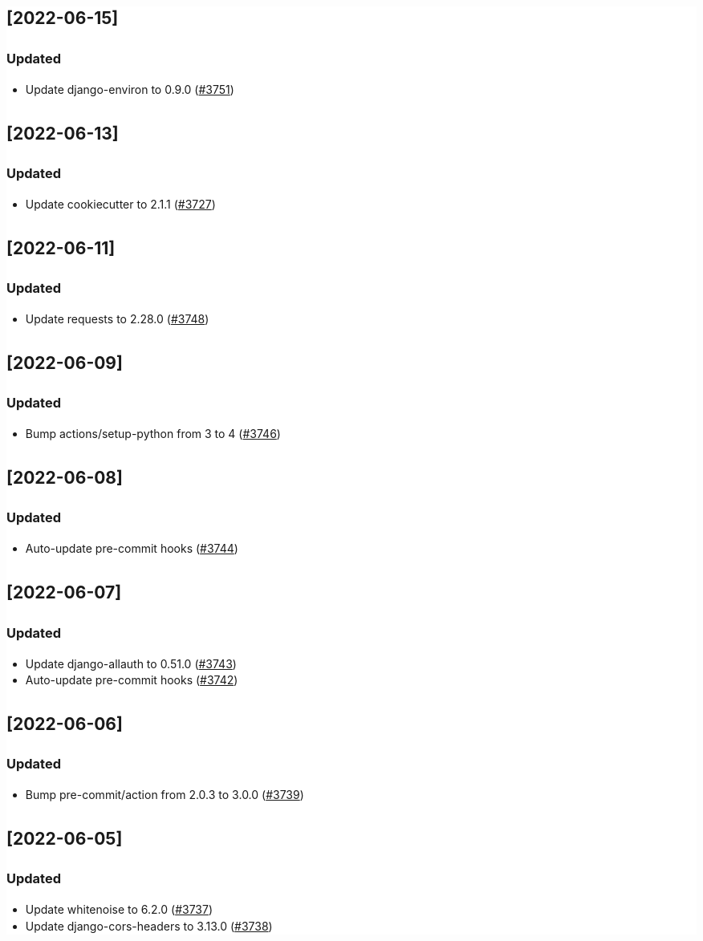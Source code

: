 ## [2022-06-15]
### Updated
- Update django-environ to 0.9.0 ([#3751](https://api.github.com/repos/cookiecutter/cookiecutter-django/pulls/3751))

## [2022-06-13]
### Updated
- Update cookiecutter to 2.1.1 ([#3727](https://api.github.com/repos/cookiecutter/cookiecutter-django/pulls/3727))

## [2022-06-11]
### Updated
- Update requests to 2.28.0 ([#3748](https://api.github.com/repos/cookiecutter/cookiecutter-django/pulls/3748))

## [2022-06-09]
### Updated
- Bump actions/setup-python from 3 to 4 ([#3746](https://api.github.com/repos/cookiecutter/cookiecutter-django/pulls/3746))

## [2022-06-08]
### Updated
- Auto-update pre-commit hooks ([#3744](https://api.github.com/repos/cookiecutter/cookiecutter-django/pulls/3744))

## [2022-06-07]
### Updated
- Update django-allauth to 0.51.0 ([#3743](https://api.github.com/repos/cookiecutter/cookiecutter-django/pulls/3743))
- Auto-update pre-commit hooks ([#3742](https://api.github.com/repos/cookiecutter/cookiecutter-django/pulls/3742))

## [2022-06-06]
### Updated
- Bump pre-commit/action from 2.0.3 to 3.0.0 ([#3739](https://api.github.com/repos/cookiecutter/cookiecutter-django/pulls/3739))

## [2022-06-05]
### Updated
- Update whitenoise to 6.2.0 ([#3737](https://api.github.com/repos/cookiecutter/cookiecutter-django/pulls/3737))
- Update django-cors-headers to 3.13.0 ([#3738](https://api.github.com/repos/cookiecutter/cookiecutter-django/pulls/3738))
